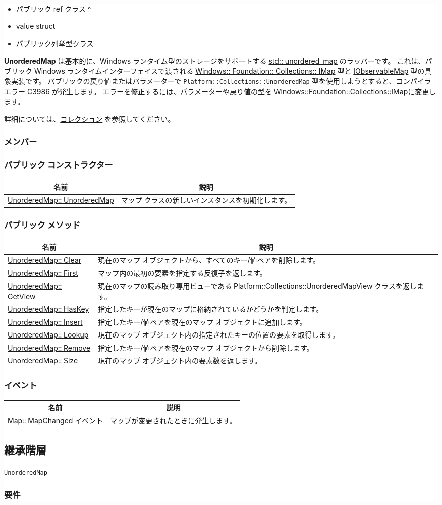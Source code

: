 - パブリック ref クラス ^

- value struct

- パブリック列挙型クラス

**UnorderedMap** は基本的に、Windows ランタイム型のストレージをサポートする [std:: unordered_map](../standard-library/unordered-map-class.md) のラッパーです。 これは、パブリック Windows ランタイムインターフェイスで渡される [Windows:: Foundation:: Collections:: IMap](/uwp/api/windows.foundation.collections.imap-2) 型と [IObservableMap](/uwp/api/windows.foundation.collections.iobservablemap-2) 型の具象実装です。 パブリックの戻り値またはパラメーターで `Platform::Collections::UnorderedMap` 型を使用しようとすると、コンパイラ エラー C3986 が発生します。 エラーを修正するには、パラメーターや戻り値の型を [Windows::Foundation::Collections::IMap](/uwp/api/windows.foundation.collections.imap-2)に変更します。

詳細については、[コレクション](../cppcx/collections-c-cx.md) を参照してください。

### <a name="members"></a>メンバー

### <a name="public-constructors"></a>パブリック コンストラクター

|名前|説明|
|----------|-----------------|
|[UnorderedMap:: UnorderedMap](#ctor)|マップ クラスの新しいインスタンスを初期化します。|

### <a name="public-methods"></a>パブリック メソッド

|名前|説明|
|----------|-----------------|
|[UnorderedMap:: Clear](#clear)|現在のマップ オブジェクトから、すべてのキー/値ペアを削除します。|
|[UnorderedMap:: First](#first)|マップ内の最初の要素を指定する反復子を返します。|
|[UnorderedMap:: GetView](#getview)|現在のマップの読み取り専用ビューである Platform::Collections::UnorderedMapView クラスを返します。|
|[UnorderedMap:: HasKey](#haskey)|指定したキーが現在のマップに格納されているかどうかを判定します。|
|[UnorderedMap:: Insert](#insert)|指定したキー/値ペアを現在のマップ オブジェクトに追加します。|
|[UnorderedMap:: Lookup](#lookup)|現在のマップ オブジェクト内の指定されたキーの位置の要素を取得します。|
|[UnorderedMap:: Remove](#remove)|指定したキー/値ペアを現在のマップ オブジェクトから削除します。|
|[UnorderedMap:: Size](#size)|現在のマップ オブジェクト内の要素数を返します。|

### <a name="events"></a>イベント

| 名前 | 説明 |
|--|--|
| [Map:: MapChanged](#mapchanged) イベント | マップが変更されたときに発生します。 |

## <a name="inheritance-hierarchy"></a>継承階層

`UnorderedMap`

### <a name="requirements"></a>要件
